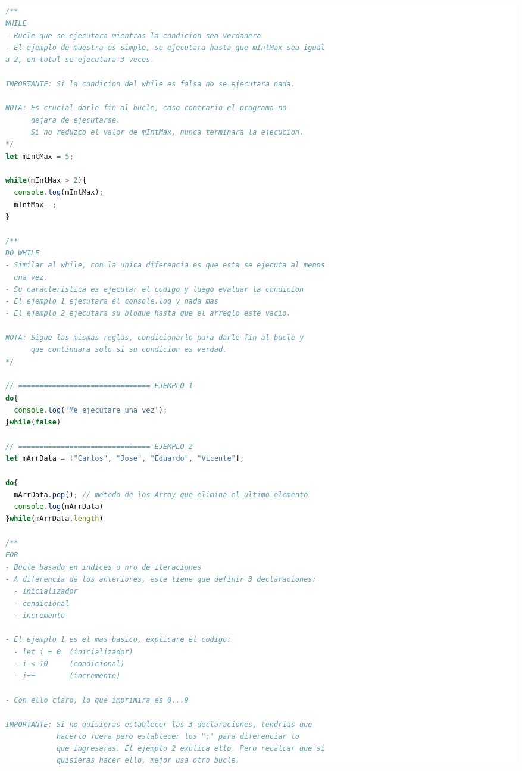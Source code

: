 ```js
/**
WHILE
- Bucle que se ejecutara mientras la condicion sea verdadera
- El ejemplo de muestra es simple, se ejecutara hasta que mIntMax sea igual
a 2, en total se ejecutara 3 veces.

IMPORTANTE: Si la condicion del while es falsa no se ejecutara nada.

NOTA: Es crucial darle fin al bucle, caso contrario el programa no
      dejara de ejecutarse.
      Si no reduzco el valor de mIntMax, nunca terminara la ejecucion.
*/
let mIntMax = 5;

while(mIntMax > 2){
  console.log(mIntMax);
  mIntMax--;
}

/**
DO WHILE
- Similar al while, con la unica diferencia es que esta se ejecuta al menos
  una vez.
- Su caracteristica es ejecutar el codigo y luego evaluar la condicion
- El ejemplo 1 ejecutara el console.log y nada mas
- El ejemplo 2 ejecutara su bloque hasta que el arreglo este vacio.

NOTA: Sigue las mismas reglas, condicionarlo para darle fin al bucle y
      que continuara solo si su condicion es verdad.
*/

// =============================== EJEMPLO 1
do{
  console.log('Me ejecutare una vez');
}while(false)

// =============================== EJEMPLO 2
let mArrData = ["Carlos", "Jose", "Eduardo", "Vicente"];

do{
  mArrData.pop(); // metodo de los Array que elimina el ultimo elemento
  console.log(mArrData)
}while(mArrData.length)

/**
FOR
- Bucle basado en indices o nro de iteraciones
- A diferencia de los anteriores, este tiene que definir 3 declaraciones:
  - inicializador
  - condicional
  - incremento

- El ejemplo 1 es el mas basico, explicare el codigo:
  - let i = 0  (inicializador)
  - i < 10     (condicional)
  - i++        (incremento)

- Con ello claro, lo que imprimira es 0...9

IMPORTANTE: Si no quisieras establecer las 3 declaraciones, tendrias que
            hacerlo fuera pero establecer los ";" para diferenciar lo
            que ingresaras. El ejemplo 2 explica ello. Pero recalcar que si
            quisieras hacer ello, mejor usa otro bucle.
```